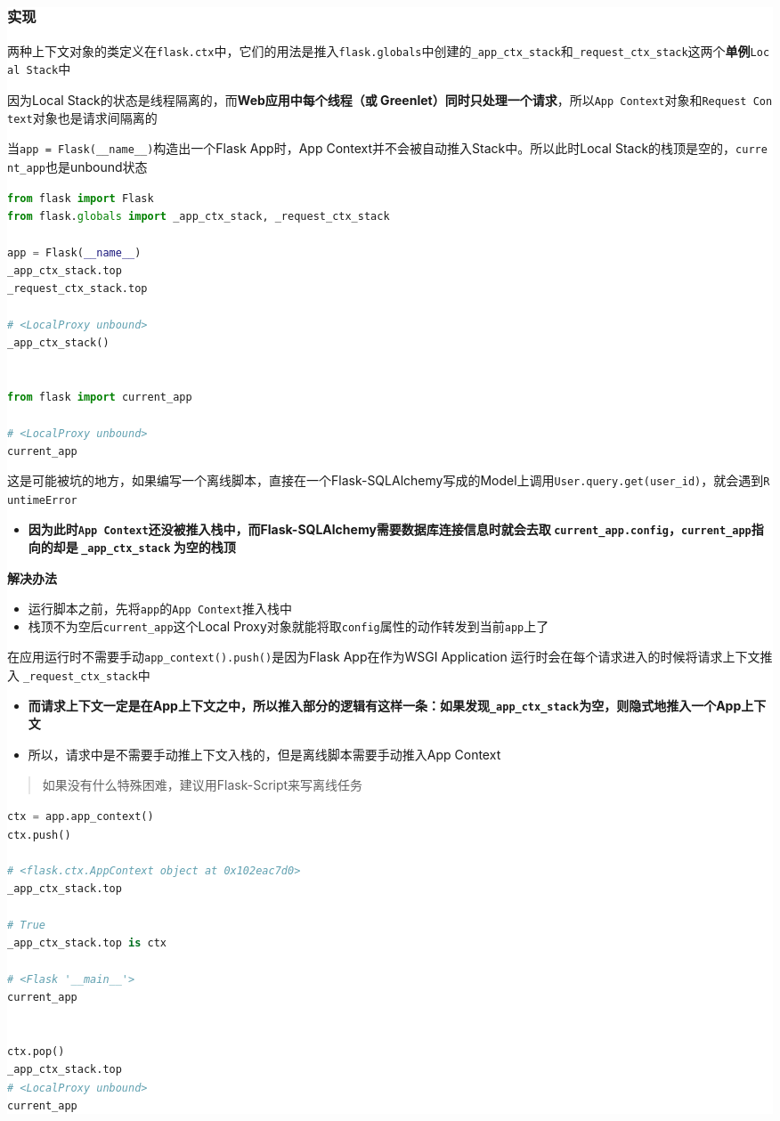 ### 实现

两种上下文对象的类定义在`flask.ctx`中，它们的用法是推入`flask.globals`中创建的`_app_ctx_stack`和`_request_ctx_stack`这两个**单例**`Local Stack`中

因为Local Stack的状态是线程隔离的，而**Web应用中每个线程（或 Greenlet）同时只处理一个请求**，所以`App Context`对象和`Request Context`对象也是请求间隔离的

当`app = Flask(__name__)`构造出一个Flask App时，App Context并不会被自动推入Stack中。所以此时Local Stack的栈顶是空的，`current_app`也是unbound状态

```python
from flask import Flask
from flask.globals import _app_ctx_stack, _request_ctx_stack

app = Flask(__name__)
_app_ctx_stack.top
_request_ctx_stack.top

# <LocalProxy unbound>
_app_ctx_stack()


from flask import current_app

# <LocalProxy unbound>
current_app
```

这是可能被坑的地方，如果编写一个离线脚本，直接在一个Flask-SQLAlchemy写成的Model上调用`User.query.get(user_id)`，就会遇到`RuntimeError`

- **因为此时`App Context`还没被推入栈中，而Flask-SQLAlchemy需要数据库连接信息时就会去取 `current_app.config`，`current_app`指向的却是 `_app_ctx_stack` 为空的栈顶**

**解决办法**

- 运行脚本之前，先将`app`的`App Context`推入栈中
- 栈顶不为空后`current_app`这个Local Proxy对象就能将取`config`属性的动作转发到当前`app`上了

在应用运行时不需要手动`app_context().push()`是因为Flask App在作为WSGI Application 运行时会在每个请求进入的时候将请求上下文推入 `_request_ctx_stack`中

- **而请求上下文一定是在App上下文之中，所以推入部分的逻辑有这样一条：如果发现`_app_ctx_stack`为空，则隐式地推入一个App上下文**

- 所以，请求中是不需要手动推上下文入栈的，但是离线脚本需要手动推入App Context

> 如果没有什么特殊困难，建议用Flask-Script来写离线任务

```python
ctx = app.app_context()
ctx.push()

# <flask.ctx.AppContext object at 0x102eac7d0>
_app_ctx_stack.top

# True
_app_ctx_stack.top is ctx

# <Flask '__main__'>
current_app


ctx.pop()
_app_ctx_stack.top
# <LocalProxy unbound>
current_app
```
